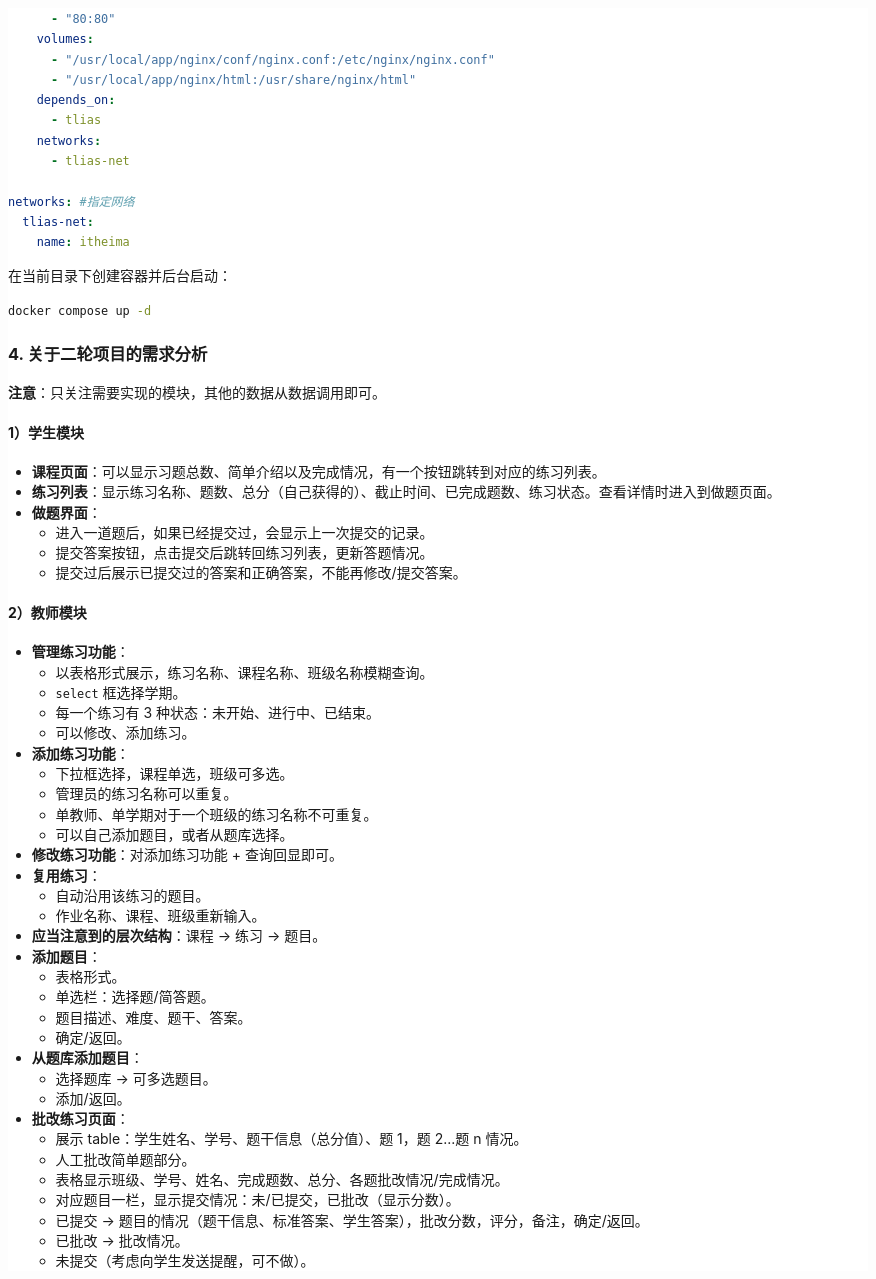 ```yaml
      - "80:80"
    volumes:
      - "/usr/local/app/nginx/conf/nginx.conf:/etc/nginx/nginx.conf"
      - "/usr/local/app/nginx/html:/usr/share/nginx/html"
    depends_on:
      - tlias
    networks:
      - tlias-net

networks: #指定网络
  tlias-net:
    name: itheima
```

在当前目录下创建容器并后台启动：
```bash
docker compose up -d
```

### 4. 关于二轮项目的需求分析
**注意**：只关注需要实现的模块，其他的数据从数据调用即可。

#### 1）学生模块
- **课程页面**：可以显示习题总数、简单介绍以及完成情况，有一个按钮跳转到对应的练习列表。
- **练习列表**：显示练习名称、题数、总分（自己获得的）、截止时间、已完成题数、练习状态。查看详情时进入到做题页面。
- **做题界面**：
  - 进入一道题后，如果已经提交过，会显示上一次提交的记录。
  - 提交答案按钮，点击提交后跳转回练习列表，更新答题情况。
  - 提交过后展示已提交过的答案和正确答案，不能再修改/提交答案。

#### 2）教师模块
- **管理练习功能**：
  - 以表格形式展示，练习名称、课程名称、班级名称模糊查询。
  - `select` 框选择学期。
  - 每一个练习有 3 种状态：未开始、进行中、已结束。
  - 可以修改、添加练习。
- **添加练习功能**：
  - 下拉框选择，课程单选，班级可多选。
  - 管理员的练习名称可以重复。
  - 单教师、单学期对于一个班级的练习名称不可重复。
  - 可以自己添加题目，或者从题库选择。
- **修改练习功能**：对添加练习功能 + 查询回显即可。
- **复用练习**：
  - 自动沿用该练习的题目。
  - 作业名称、课程、班级重新输入。
- **应当注意到的层次结构**：课程 -> 练习 -> 题目。
- **添加题目**：
  - 表格形式。
  - 单选栏：选择题/简答题。
  - 题目描述、难度、题干、答案。
  - 确定/返回。
- **从题库添加题目**：
  - 选择题库 -> 可多选题目。
  - 添加/返回。
- **批改练习页面**：
  - 展示 table：学生姓名、学号、题干信息（总分值）、题 1，题 2...题 n 情况。
  - 人工批改简单题部分。
  - 表格显示班级、学号、姓名、完成题数、总分、各题批改情况/完成情况。
  - 对应题目一栏，显示提交情况：未/已提交，已批改（显示分数）。
  - 已提交 -> 题目的情况（题干信息、标准答案、学生答案），批改分数，评分，备注，确定/返回。
  - 已批改 -> 批改情况。
  - 未提交（考虑向学生发送提醒，可不做）。
